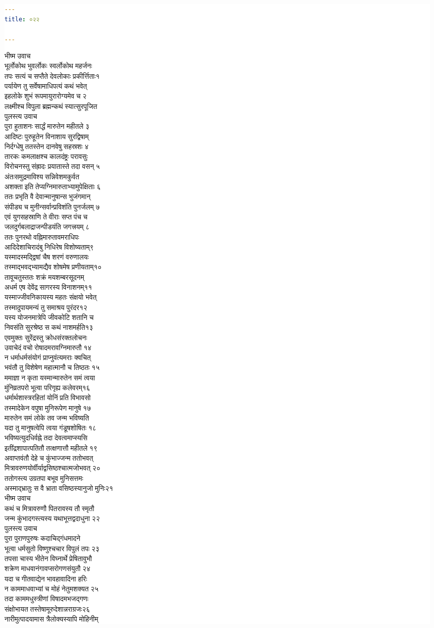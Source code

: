 ```yaml
---
title: ०२२

---
```

भीष्म उवाच  
भूर्लोकोथ भुवर्लोकः स्वर्लोकोथ महर्जनः  
तपः सत्यं च सप्तैते देवलोकाः प्रकीर्त्तिताः१  
पर्यायेण तु सर्वेषामाधिपत्यं कथं भवेत्  
इहलोके शुभं रूपमायुरारोग्यमेव च २  
लक्ष्मीश्च विपुला ब्रह्मन्कथं स्यात्सुरपूजित  
पुलस्त्य उवाच  
पुरा हुताशनः सार्द्धं मारुतेन महीतले ३  
आदिष्टः पुरुहूतेन विनाशाय सुरद्विषाम्  
निर्दग्धेषु ततस्तेन दानवेषु सहस्रशः ४  
तारकः कमलाक्षश्च कालदंष्ट्रः परावसुः  
विरोचनस्तु संह्रादः प्रयातास्ते तदा वसन् ५  
अंतःसमुद्रमाविश्य सन्निवेशमकुर्वत  
अशक्ता इति तेप्यग्निमारुताभ्यामुपेक्षिताः ६  
ततः प्रभृति वै देवान्मानुषान्स भुजंगमान्  
संपीड्य च मुनीन्सर्वान्प्रविशंति पुनर्जलम् ७  
एवं युगसहस्राणि ते वीराः सप्त पंच च  
जलदुर्गबलाद्राजन्पीडयंति जगत्त्रयम् ८  
ततः पुनरथो वह्निमारुतावमराधिपः  
आदिदेशाचिरादंबु निधिरेष विशोष्यताम्९  
यस्मादस्मद्द्विषां चैष शरणं वरुणालयः  
तस्माद्भवद्भ्यामद्यैव शोषमेष प्रणीयताम्१०  
तावूचतुस्ततः शक्रं मयशम्बरसूदनम्  
अधर्म एष देवेंद्र सागरस्य विनाशनम्११  
यस्माज्जीवनिकायस्य महतः संक्षयो भवेत्  
तस्मादुपायमन्यं तु समाश्रय पुरंदर१२  
यस्य योजनमात्रेपि जीवकोटि शतानि च  
निवसंति सुरश्रेष्ठ स कथं नाशमर्हति१३  
एवमुक्तः सुरेंद्रस्तु क्रोधसंरक्तलोचनः  
उवाचेदं वचो रोषादमरावग्निमारुतौ १४  
न धर्माधर्मसंयोगं प्राप्नुवंत्यमराः क्वचित्  
भवंतौ तु विशेषेण महात्मानौ च तिष्ठतः १५  
ममाज्ञा न कृता यस्मान्मारुतेन समं त्वया  
मुंनिव्रतपरो भूत्वा परिगृह्य कलेवरम्१६  
धर्मार्थशास्त्ररहितां योनिं प्रति विभावसो  
तस्मादेकेन वपुषा मुनिरूपेण मानुषे १७  
मारुतेन समं लोके तव जन्म भविष्यति  
यदा तु मानुषत्वेपि त्वया गंडूषशोषितः १८  
भविष्यत्युदधिर्वह्ने तदा देवत्वमाप्स्यसि  
इतींद्रशापात्पतितौ तत्क्षणात्तौ महीतले १९  
अवाप्तवंतौ देहे च कुंभाज्जन्म ततोभवत्  
मित्रावरुणयोर्वीर्याद्वसिष्ठश्चात्मजोभवत् २०  
ततोगस्त्य उग्रतपा बभूव मुनिसत्तमः  
अस्माद्भ्रातुः स वै भ्राता वसिष्ठस्यानुजो मुनिः२१  
भीष्म उवाच  
कथं च मित्रावरुणौ पितरावस्य तौ स्मृतौ  
जन्म कुंभादगस्त्यस्य यथाभूत्तद्वदाधुना २२  
पुलस्त्य उवाच  
पुरा पुराणपुरुषः कदाचिद्गंधमादने  
भूत्वा धर्मसुतो विष्णुश्चचार विपुलं तपः २३  
तपसा चास्य भीतेन विघ्नार्थे प्रेषितावुभौ  
शक्रेण माधवानंगावप्सरोगणसंयुतौ २४  
यदा च गीतवाद्येन भावहावादिना हरिः  
न काममाधवाभ्यां च मोहं नेतुमशक्यत २५  
तदा काममधुस्त्रीणां विषादमभजद्गणः  
संक्षोभायत तस्तेषामूरुदेशान्नराग्रजः२६  
नारीमुत्पादयामास त्रैलोक्यस्यापि मोहिनीम्  